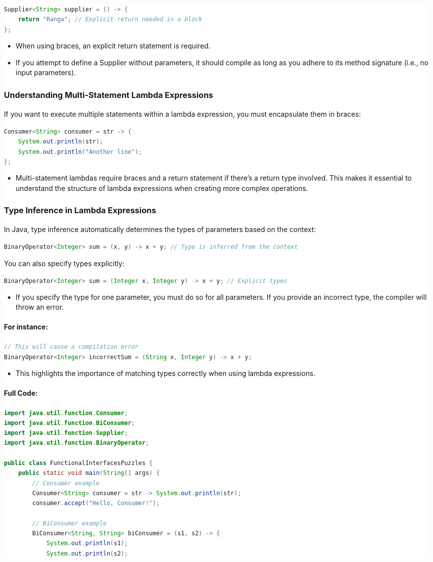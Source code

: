 ```java
Supplier<String> supplier = () -> {
    return "Ranga"; // Explicit return needed in a block
};
```

- When using braces, an explicit return statement is required.

- If you attempt to define a Supplier without parameters, it should compile as long as you adhere to its method signature (i.e., no input parameters).

### Understanding Multi-Statement Lambda Expressions

If you want to execute multiple statements within a lambda expression, you must encapsulate them in braces:

```java
Consumer<String> consumer = str -> {
    System.out.println(str);
    System.out.println("Another line");
};
```

- Multi-statement lambdas require braces and a return statement if there’s a return type involved. This makes it essential to understand the structure of lambda expressions when creating more complex operations.

### Type Inference in Lambda Expressions

In Java, type inference automatically determines the types of parameters based on the context:

```java
BinaryOperator<Integer> sum = (x, y) -> x + y; // Type is inferred from the context
```

You can also specify types explicitly:

```java
BinaryOperator<Integer> sum = (Integer x, Integer y) -> x + y; // Explicit types
```

- If you specify the type for one parameter, you must do so for all parameters. If you provide an incorrect type, the compiler will throw an error.

#### For instance:

```java
// This will cause a compilation error
BinaryOperator<Integer> incorrectSum = (String x, Integer y) -> x + y;
```

- This highlights the importance of matching types correctly when using lambda expressions.

#### Full Code:

```java
import java.util.function.Consumer;
import java.util.function.BiConsumer;
import java.util.function.Supplier;
import java.util.function.BinaryOperator;

public class FunctionalInterfacesPuzzles {
    public static void main(String[] args) {
        // Consumer example
        Consumer<String> consumer = str -> System.out.println(str);
        consumer.accept("Hello, Consumer!");

        // BiConsumer example
        BiConsumer<String, String> biConsumer = (s1, s2) -> {
            System.out.println(s1);
            System.out.println(s2);
```